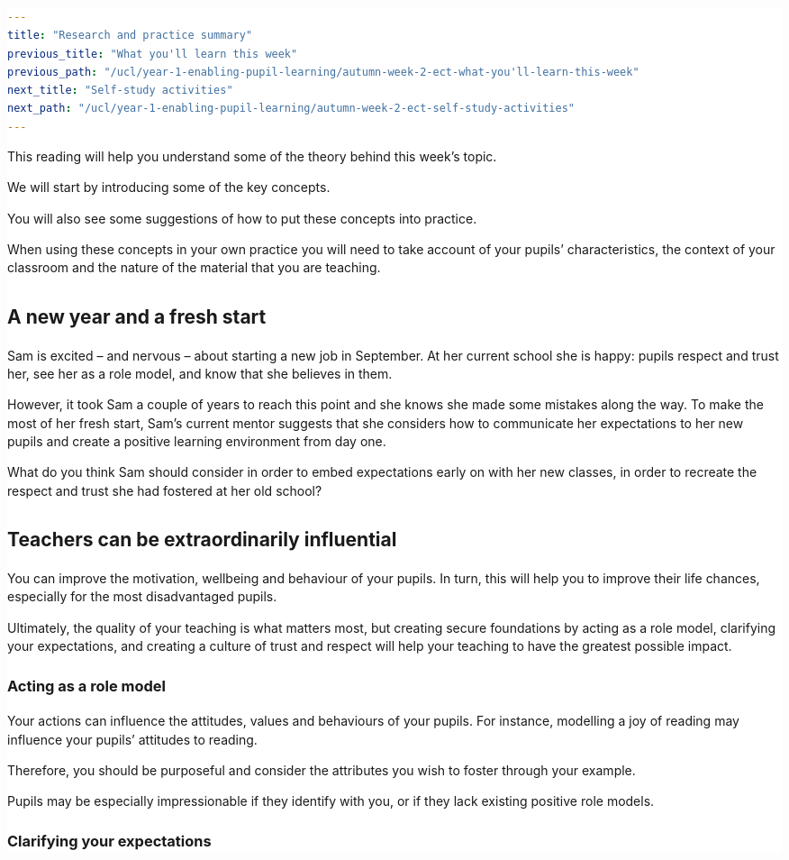 ```yaml
---
title: "Research and practice summary"
previous_title: "What you'll learn this week"
previous_path: "/ucl/year-1-enabling-pupil-learning/autumn-week-2-ect-what-you'll-learn-this-week"
next_title: "Self-study activities"
next_path: "/ucl/year-1-enabling-pupil-learning/autumn-week-2-ect-self-study-activities"
---
```


This reading will help you understand some of the theory behind this week’s topic. 

We will start by introducing some of the key concepts. 

You will also see some suggestions of how to put these concepts into practice.

When using these concepts in your own practice you will need to take account of your pupils’ characteristics, the context of your classroom and the nature of the material that you are teaching.

## A new year and a fresh start

Sam is excited – and nervous – about starting a new job in September. At her current
school she is happy: pupils respect and trust her, see her as a role model, and know
that she believes in them.

However, it took Sam a couple of years to reach this point and she knows she made some mistakes along the way. To make the most of her fresh start, Sam’s current mentor suggests that she considers how to communicate her expectations to her new pupils and create a positive learning environment from day one.

What do you think Sam should consider in order to embed expectations early on with her new classes, in order to recreate the respect and trust she had fostered at her old school?

## Teachers can be extraordinarily influential

You can improve the motivation, wellbeing and behaviour of your pupils. In turn, this will help you to improve their life chances, especially for the most disadvantaged pupils. 

Ultimately, the quality of your teaching is what matters most, but creating secure foundations by acting as a role model, clarifying your expectations, and creating a culture of trust and respect will help your teaching to have the greatest possible impact. 

### Acting as a role model

Your actions can influence the attitudes, values and behaviours of your pupils. For instance, modelling a joy of reading may influence your pupils’ attitudes to reading. 

Therefore, you should be purposeful and consider the attributes you wish to foster through your example. 

Pupils may be especially impressionable if they identify with you, or if they lack existing positive role models.

### Clarifying your expectations
